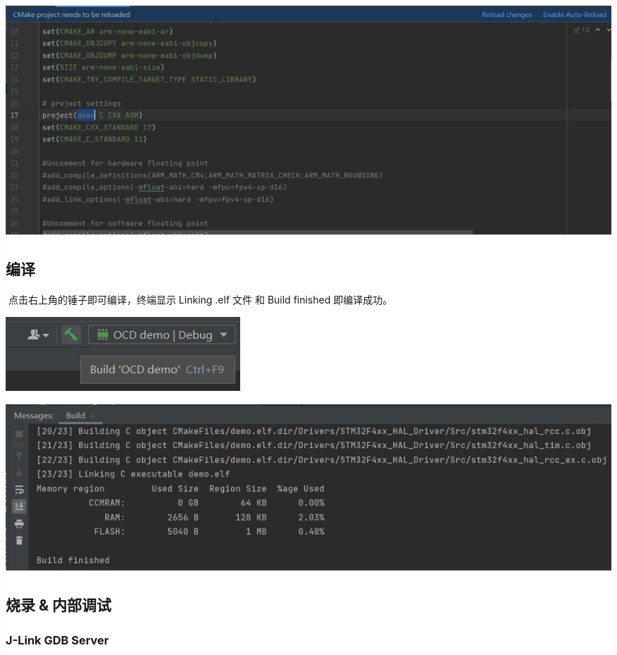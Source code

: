   ![](CubeMX+CLion%20%E9%85%8D%E7%BD%AE%20STM32%20%E5%BC%80%E5%8F%91%E7%8E%AF%E5%A2%83.assets/slqna983nreci9aq324f.png)


## 编译

​		点击右上角的锤子即可编译，终端显示 Linking .elf 文件 和 Build finished 即编译成功。

![](CubeMX+CLion%20%E9%85%8D%E7%BD%AE%20STM32%20%E5%BC%80%E5%8F%91%E7%8E%AF%E5%A2%83.assets/b8219d2f6142e7b81e1db4e0d1a15783.png)

![](CubeMX+CLion%20%E9%85%8D%E7%BD%AE%20STM32%20%E5%BC%80%E5%8F%91%E7%8E%AF%E5%A2%83.assets/6ae5a1fcbf4ab9da8612213c74ba45cc.png)



## 烧录 & 内部调试

### J-Link GDB Server
